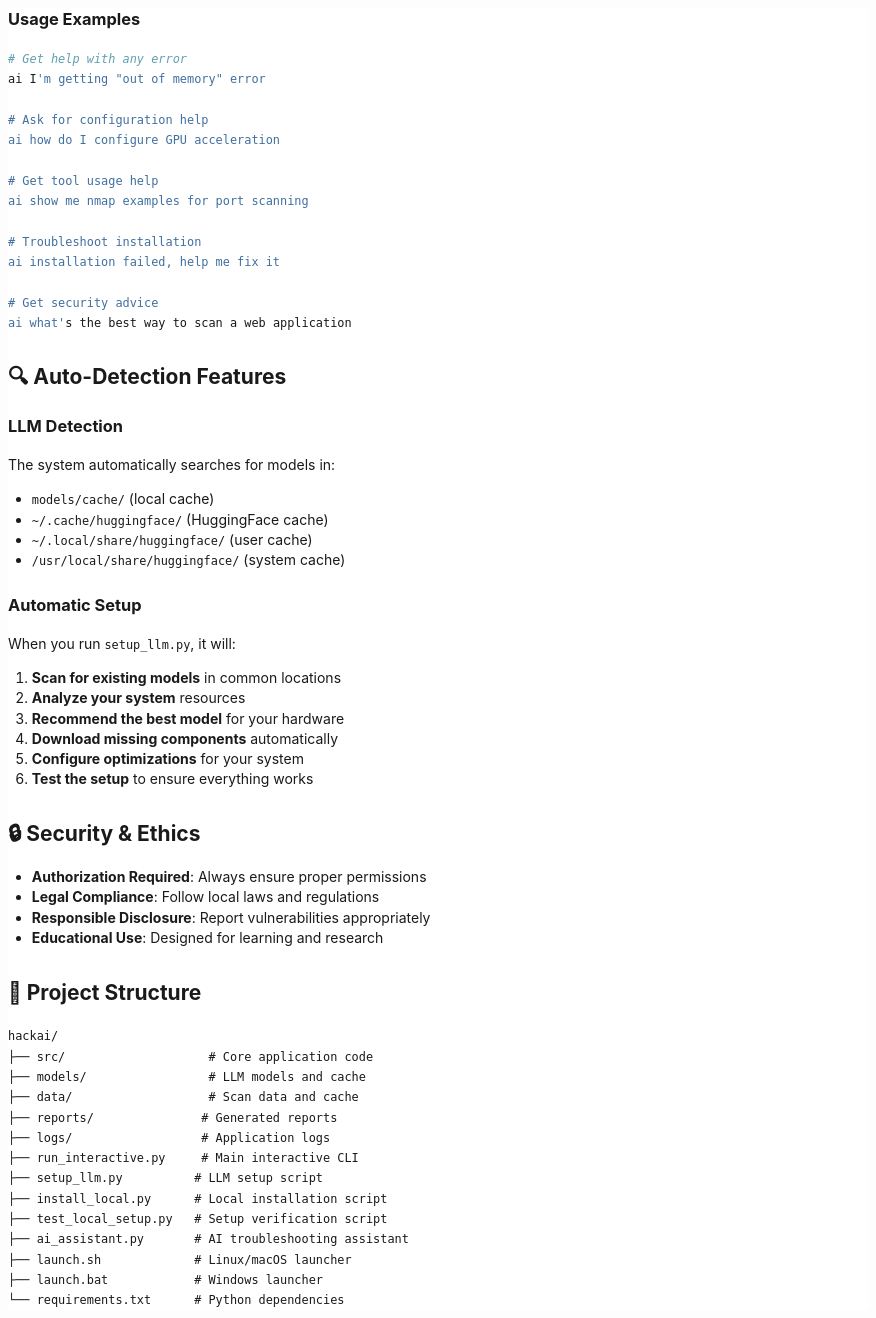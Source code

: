 ### Usage Examples
```bash
# Get help with any error
ai I'm getting "out of memory" error

# Ask for configuration help
ai how do I configure GPU acceleration

# Get tool usage help
ai show me nmap examples for port scanning

# Troubleshoot installation
ai installation failed, help me fix it

# Get security advice
ai what's the best way to scan a web application
```

## 🔍 Auto-Detection Features

### LLM Detection
The system automatically searches for models in:
- `models/cache/` (local cache)
- `~/.cache/huggingface/` (HuggingFace cache)
- `~/.local/share/huggingface/` (user cache)
- `/usr/local/share/huggingface/` (system cache)

### Automatic Setup
When you run `setup_llm.py`, it will:
1. **Scan for existing models** in common locations
2. **Analyze your system** resources
3. **Recommend the best model** for your hardware
4. **Download missing components** automatically
5. **Configure optimizations** for your system
6. **Test the setup** to ensure everything works

## 🔒 Security & Ethics

- **Authorization Required**: Always ensure proper permissions
- **Legal Compliance**: Follow local laws and regulations
- **Responsible Disclosure**: Report vulnerabilities appropriately
- **Educational Use**: Designed for learning and research

## 📁 Project Structure

```
hackai/
├── src/                    # Core application code
├── models/                 # LLM models and cache
├── data/                   # Scan data and cache
├── reports/               # Generated reports
├── logs/                  # Application logs
├── run_interactive.py     # Main interactive CLI
├── setup_llm.py          # LLM setup script
├── install_local.py      # Local installation script
├── test_local_setup.py   # Setup verification script
├── ai_assistant.py       # AI troubleshooting assistant
├── launch.sh             # Linux/macOS launcher
├── launch.bat            # Windows launcher
└── requirements.txt      # Python dependencies
```
